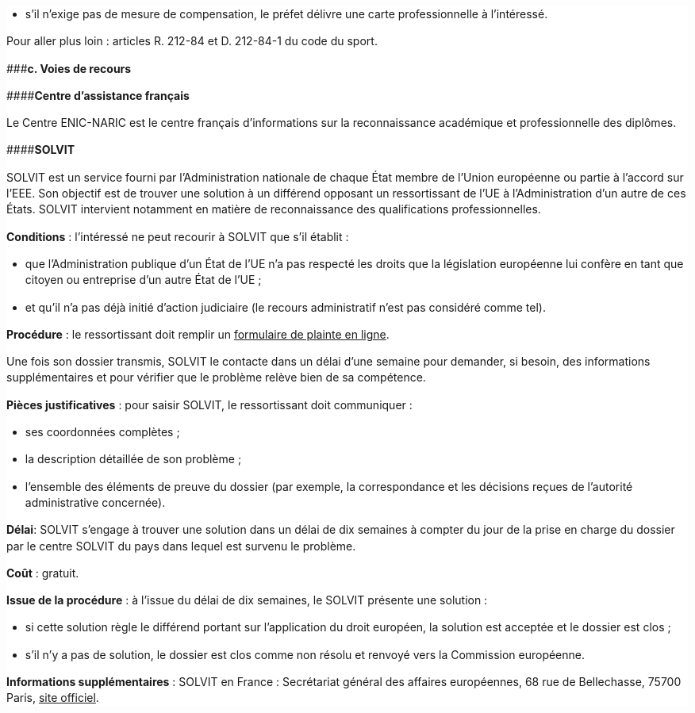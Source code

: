 -   s’il n’exige pas de mesure de compensation, le préfet délivre une carte professionnelle à l’intéressé.

Pour aller plus loin : articles R. 212-84 et D. 212-84-1 du code du sport.

###**c. Voies de recours**

####**Centre d’assistance français**

Le Centre ENIC-NARIC est le centre français d’informations sur la reconnaissance académique et professionnelle des diplômes.

####**SOLVIT**

SOLVIT est un service fourni par l’Administration nationale de chaque État membre de l’Union européenne ou partie à l’accord sur l’EEE. Son objectif est de trouver une solution à un différend opposant un ressortissant de l’UE à l’Administration d’un autre de ces États. SOLVIT intervient notamment en matière de reconnaissance des qualifications professionnelles.

**Conditions** : l’intéressé ne peut recourir à SOLVIT que s’il établit :

-   que l’Administration publique d’un État de l’UE n’a pas respecté les droits que la législation européenne lui confère en tant que citoyen ou entreprise d’un autre État de l’UE ;

-   et qu’il n’a pas déjà initié d’action judiciaire (le recours administratif n’est pas considéré comme tel).

**Procédure** : le ressortissant doit remplir un [formulaire de plainte en ligne]( http://ec.europa.eu/eu-rights/enquiry-complaint-form/home?languageCode=fr&origin=solvit-web).

Une fois son dossier transmis, SOLVIT le contacte dans un délai d’une semaine pour demander, si besoin, des informations supplémentaires et pour vérifier que le problème relève bien de sa compétence.

**Pièces justificatives** : pour saisir SOLVIT, le ressortissant doit communiquer :

-   ses coordonnées complètes ;

-   la description détaillée de son problème ;

-   l’ensemble des éléments de preuve du dossier (par exemple, la correspondance et les décisions reçues de l’autorité administrative concernée).

**Délai**: SOLVIT s’engage à trouver une solution dans un délai de dix semaines à compter du jour de la prise en charge du dossier par le centre SOLVIT du pays dans lequel est survenu le problème.

**Coût** : gratuit.

**Issue de la procédure** : à l’issue du délai de dix semaines, le SOLVIT présente une solution :

-   si cette solution règle le différend portant sur l’application du droit européen, la solution est acceptée et le dossier est clos ;

-   s’il n’y a pas de solution, le dossier est clos comme non résolu et renvoyé vers la Commission européenne.

**Informations supplémentaires** : SOLVIT en France : Secrétariat général des affaires européennes, 68 rue de Bellechasse, 75700 Paris, [site officiel]( [*http://www.sgae.gouv.fr/cms/sites/sgae/accueil.html*](http://www.sgae.gouv.fr/cms/sites/sgae/accueil.html)).
